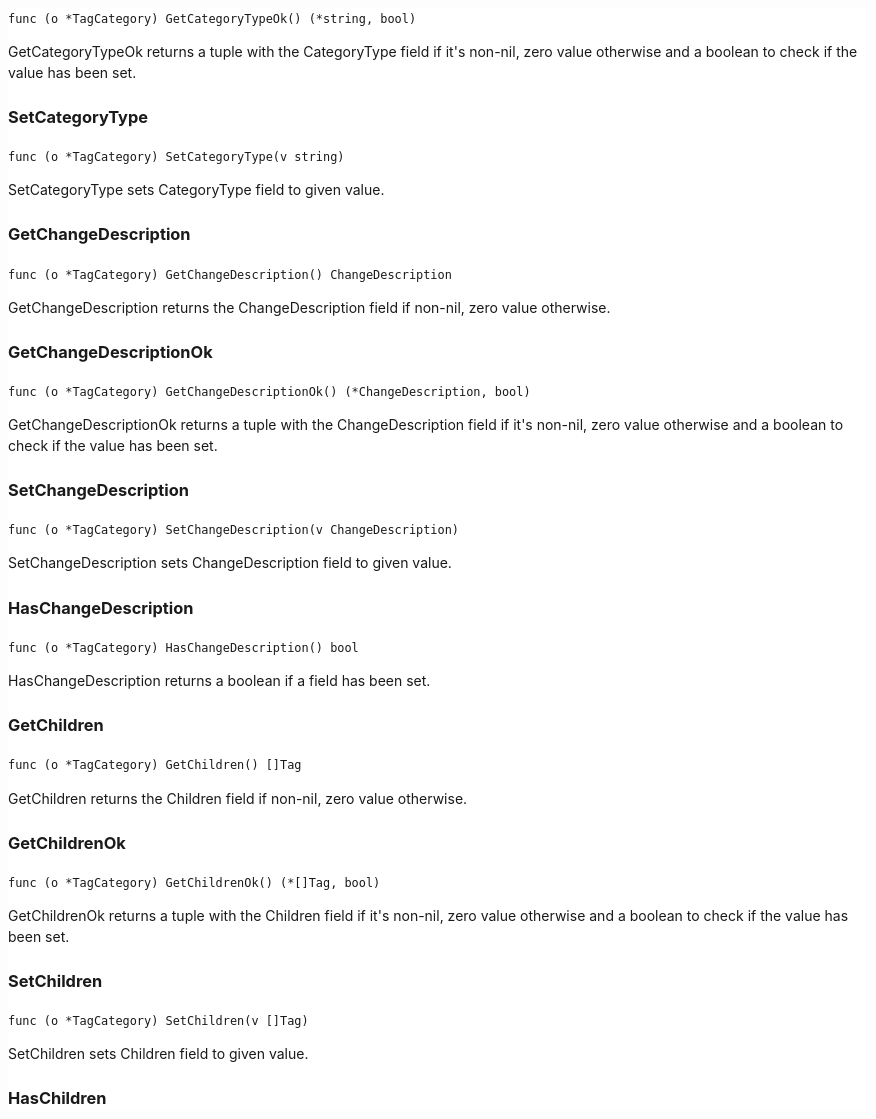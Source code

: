 `func (o *TagCategory) GetCategoryTypeOk() (*string, bool)`

GetCategoryTypeOk returns a tuple with the CategoryType field if it's non-nil, zero value otherwise
and a boolean to check if the value has been set.

### SetCategoryType

`func (o *TagCategory) SetCategoryType(v string)`

SetCategoryType sets CategoryType field to given value.


### GetChangeDescription

`func (o *TagCategory) GetChangeDescription() ChangeDescription`

GetChangeDescription returns the ChangeDescription field if non-nil, zero value otherwise.

### GetChangeDescriptionOk

`func (o *TagCategory) GetChangeDescriptionOk() (*ChangeDescription, bool)`

GetChangeDescriptionOk returns a tuple with the ChangeDescription field if it's non-nil, zero value otherwise
and a boolean to check if the value has been set.

### SetChangeDescription

`func (o *TagCategory) SetChangeDescription(v ChangeDescription)`

SetChangeDescription sets ChangeDescription field to given value.

### HasChangeDescription

`func (o *TagCategory) HasChangeDescription() bool`

HasChangeDescription returns a boolean if a field has been set.

### GetChildren

`func (o *TagCategory) GetChildren() []Tag`

GetChildren returns the Children field if non-nil, zero value otherwise.

### GetChildrenOk

`func (o *TagCategory) GetChildrenOk() (*[]Tag, bool)`

GetChildrenOk returns a tuple with the Children field if it's non-nil, zero value otherwise
and a boolean to check if the value has been set.

### SetChildren

`func (o *TagCategory) SetChildren(v []Tag)`

SetChildren sets Children field to given value.

### HasChildren
